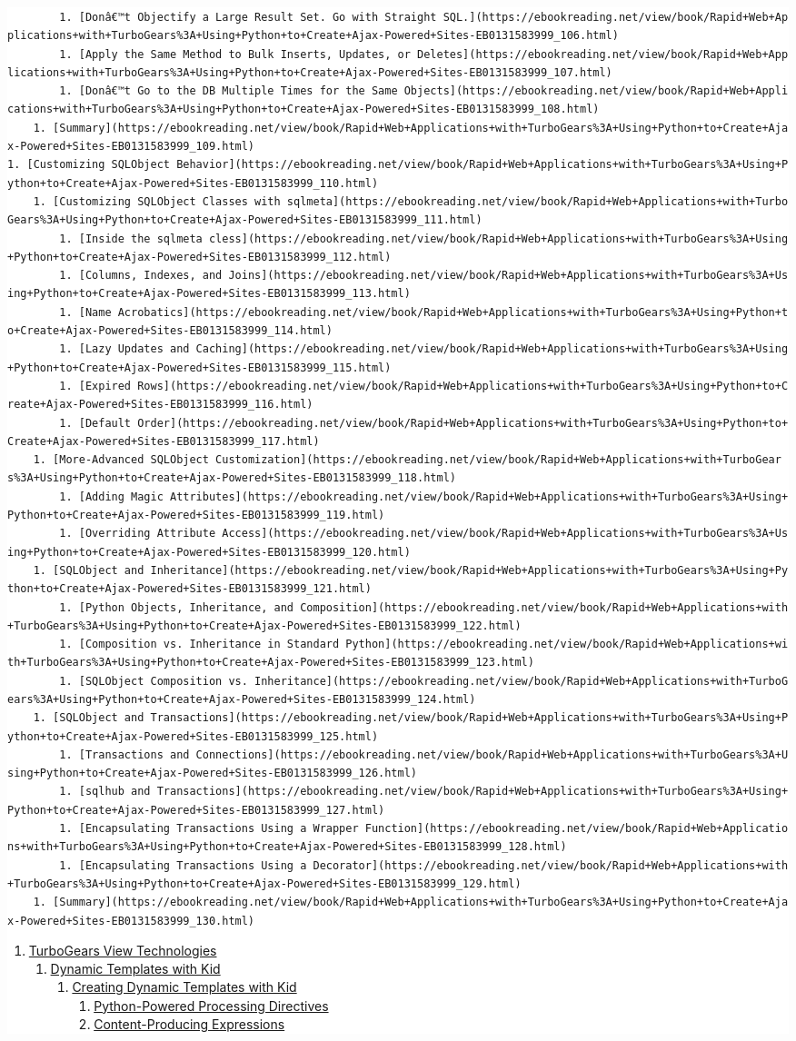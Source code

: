             1. [Donâ€™t Objectify a Large Result Set. Go with Straight SQL.](https://ebookreading.net/view/book/Rapid+Web+Applications+with+TurboGears%3A+Using+Python+to+Create+Ajax-Powered+Sites-EB0131583999_106.html)
            1. [Apply the Same Method to Bulk Inserts, Updates, or Deletes](https://ebookreading.net/view/book/Rapid+Web+Applications+with+TurboGears%3A+Using+Python+to+Create+Ajax-Powered+Sites-EB0131583999_107.html)
            1. [Donâ€™t Go to the DB Multiple Times for the Same Objects](https://ebookreading.net/view/book/Rapid+Web+Applications+with+TurboGears%3A+Using+Python+to+Create+Ajax-Powered+Sites-EB0131583999_108.html)
        1. [Summary](https://ebookreading.net/view/book/Rapid+Web+Applications+with+TurboGears%3A+Using+Python+to+Create+Ajax-Powered+Sites-EB0131583999_109.html)
    1. [Customizing SQLObject Behavior](https://ebookreading.net/view/book/Rapid+Web+Applications+with+TurboGears%3A+Using+Python+to+Create+Ajax-Powered+Sites-EB0131583999_110.html)
        1. [Customizing SQLObject Classes with sqlmeta](https://ebookreading.net/view/book/Rapid+Web+Applications+with+TurboGears%3A+Using+Python+to+Create+Ajax-Powered+Sites-EB0131583999_111.html)
            1. [Inside the sqlmeta cless](https://ebookreading.net/view/book/Rapid+Web+Applications+with+TurboGears%3A+Using+Python+to+Create+Ajax-Powered+Sites-EB0131583999_112.html)
            1. [Columns, Indexes, and Joins](https://ebookreading.net/view/book/Rapid+Web+Applications+with+TurboGears%3A+Using+Python+to+Create+Ajax-Powered+Sites-EB0131583999_113.html)
            1. [Name Acrobatics](https://ebookreading.net/view/book/Rapid+Web+Applications+with+TurboGears%3A+Using+Python+to+Create+Ajax-Powered+Sites-EB0131583999_114.html)
            1. [Lazy Updates and Caching](https://ebookreading.net/view/book/Rapid+Web+Applications+with+TurboGears%3A+Using+Python+to+Create+Ajax-Powered+Sites-EB0131583999_115.html)
            1. [Expired Rows](https://ebookreading.net/view/book/Rapid+Web+Applications+with+TurboGears%3A+Using+Python+to+Create+Ajax-Powered+Sites-EB0131583999_116.html)
            1. [Default Order](https://ebookreading.net/view/book/Rapid+Web+Applications+with+TurboGears%3A+Using+Python+to+Create+Ajax-Powered+Sites-EB0131583999_117.html)
        1. [More-Advanced SQLObject Customization](https://ebookreading.net/view/book/Rapid+Web+Applications+with+TurboGears%3A+Using+Python+to+Create+Ajax-Powered+Sites-EB0131583999_118.html)
            1. [Adding Magic Attributes](https://ebookreading.net/view/book/Rapid+Web+Applications+with+TurboGears%3A+Using+Python+to+Create+Ajax-Powered+Sites-EB0131583999_119.html)
            1. [Overriding Attribute Access](https://ebookreading.net/view/book/Rapid+Web+Applications+with+TurboGears%3A+Using+Python+to+Create+Ajax-Powered+Sites-EB0131583999_120.html)
        1. [SQLObject and Inheritance](https://ebookreading.net/view/book/Rapid+Web+Applications+with+TurboGears%3A+Using+Python+to+Create+Ajax-Powered+Sites-EB0131583999_121.html)
            1. [Python Objects, Inheritance, and Composition](https://ebookreading.net/view/book/Rapid+Web+Applications+with+TurboGears%3A+Using+Python+to+Create+Ajax-Powered+Sites-EB0131583999_122.html)
            1. [Composition vs. Inheritance in Standard Python](https://ebookreading.net/view/book/Rapid+Web+Applications+with+TurboGears%3A+Using+Python+to+Create+Ajax-Powered+Sites-EB0131583999_123.html)
            1. [SQLObject Composition vs. Inheritance](https://ebookreading.net/view/book/Rapid+Web+Applications+with+TurboGears%3A+Using+Python+to+Create+Ajax-Powered+Sites-EB0131583999_124.html)
        1. [SQLObject and Transactions](https://ebookreading.net/view/book/Rapid+Web+Applications+with+TurboGears%3A+Using+Python+to+Create+Ajax-Powered+Sites-EB0131583999_125.html)
            1. [Transactions and Connections](https://ebookreading.net/view/book/Rapid+Web+Applications+with+TurboGears%3A+Using+Python+to+Create+Ajax-Powered+Sites-EB0131583999_126.html)
            1. [sqlhub and Transactions](https://ebookreading.net/view/book/Rapid+Web+Applications+with+TurboGears%3A+Using+Python+to+Create+Ajax-Powered+Sites-EB0131583999_127.html)
            1. [Encapsulating Transactions Using a Wrapper Function](https://ebookreading.net/view/book/Rapid+Web+Applications+with+TurboGears%3A+Using+Python+to+Create+Ajax-Powered+Sites-EB0131583999_128.html)
            1. [Encapsulating Transactions Using a Decorator](https://ebookreading.net/view/book/Rapid+Web+Applications+with+TurboGears%3A+Using+Python+to+Create+Ajax-Powered+Sites-EB0131583999_129.html)
        1. [Summary](https://ebookreading.net/view/book/Rapid+Web+Applications+with+TurboGears%3A+Using+Python+to+Create+Ajax-Powered+Sites-EB0131583999_130.html)
1. [TurboGears View Technologies](https://ebookreading.net/view/book/Rapid+Web+Applications+with+TurboGears%3A+Using+Python+to+Create+Ajax-Powered+Sites-EB0131583999_131.html)
    1. [Dynamic Templates with Kid](https://ebookreading.net/view/book/Rapid+Web+Applications+with+TurboGears%3A+Using+Python+to+Create+Ajax-Powered+Sites-EB0131583999_132.html)
        1. [Creating Dynamic Templates with Kid](https://ebookreading.net/view/book/Rapid+Web+Applications+with+TurboGears%3A+Using+Python+to+Create+Ajax-Powered+Sites-EB0131583999_133.html)
            1. [Python-Powered Processing Directives](https://ebookreading.net/view/book/Rapid+Web+Applications+with+TurboGears%3A+Using+Python+to+Create+Ajax-Powered+Sites-EB0131583999_134.html)
            1. [Content-Producing Expressions](https://ebookreading.net/view/book/Rapid+Web+Applications+with+TurboGears%3A+Using+Python+to+Create+Ajax-Powered+Sites-EB0131583999_135.html)